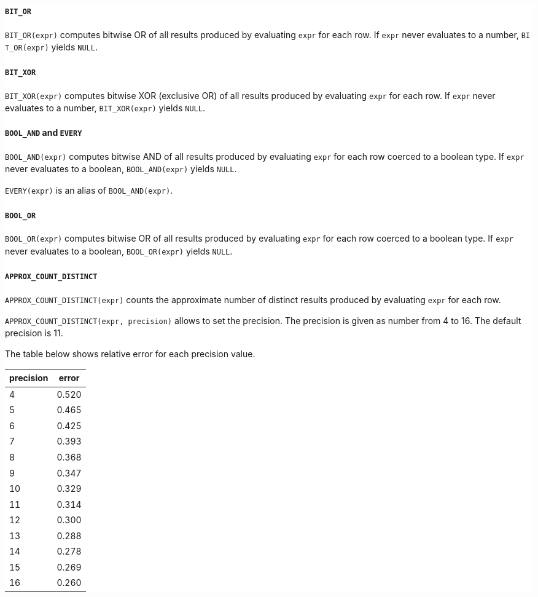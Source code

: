 #### `BIT_OR`

`BIT_OR(expr)` computes bitwise OR of all results produced by
evaluating `expr` for each row. If `expr` never evaluates to a number,
`BIT_OR(expr)` yields `NULL`.

#### `BIT_XOR`

`BIT_XOR(expr)` computes bitwise XOR (exclusive OR) of all results
produced by evaluating `expr` for each row. If `expr` never evaluates
to a number, `BIT_XOR(expr)` yields `NULL`.

#### `BOOL_AND` and `EVERY`

`BOOL_AND(expr)` computes bitwise AND of all results produced by
evaluating `expr` for each row coerced to a boolean type. If `expr`
never evaluates to a boolean, `BOOL_AND(expr)` yields `NULL`.

`EVERY(expr)` is an alias of `BOOL_AND(expr)`.

#### `BOOL_OR`

`BOOL_OR(expr)` computes bitwise OR of all results produced by
evaluating `expr` for each row coerced to a boolean type. If `expr`
never evaluates to a boolean, `BOOL_OR(expr)` yields `NULL`.

#### `APPROX_COUNT_DISTINCT`

`APPROX_COUNT_DISTINCT(expr)` counts the approximate number of
distinct results produced by evaluating `expr` for each row.

`APPROX_COUNT_DISTINCT(expr, precision)` allows to set the
precision. The precision is given as number from 4 to 16. The
default precision is 11.

The table below shows relative error for each precision value.

| precision | error |
| --------- | ------|
| 4         | 0.520 |
| 5         | 0.465 |
| 6         | 0.425 |
| 7         | 0.393 |
| 8         | 0.368 |
| 9         | 0.347 |
| 10        | 0.329 |
| 11        | 0.314 |
| 12        | 0.300 |
| 13        | 0.288 |
| 14        | 0.278 |
| 15        | 0.269 |
| 16        | 0.260 |
